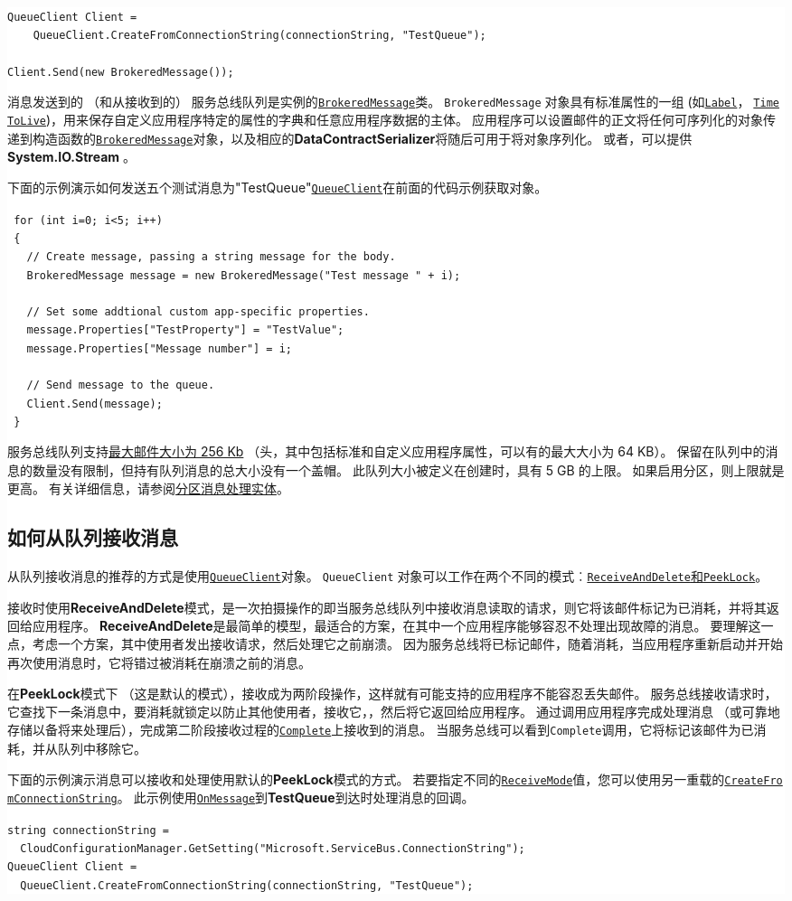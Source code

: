     QueueClient Client =
        QueueClient.CreateFromConnectionString(connectionString, "TestQueue");

    Client.Send(new BrokeredMessage());

消息发送到的 （和从接收到的） 服务总线队列是实例的[`BrokeredMessage`](https://msdn.microsoft.com/library/azure/microsoft.servicebus.messaging.brokeredmessage.aspx)类。 `BrokeredMessage` 对象具有标准属性的一组 (如[`Label`](https://msdn.microsoft.com/library/azure/microsoft.servicebus.messaging.brokeredmessage.label.aspx)， [`TimeToLive`](https://msdn.microsoft.com/library/azure/microsoft.servicebus.messaging.brokeredmessage.timetolive.aspx))，用来保存自定义应用程序特定的属性的字典和任意应用程序数据的主体。 应用程序可以设置邮件的正文将任何可序列化的对象传递到构造函数的[`BrokeredMessage`](https://msdn.microsoft.com/library/azure/microsoft.servicebus.messaging.brokeredmessage.aspx)对象，以及相应的**DataContractSerializer**将随后可用于将对象序列化。 或者，可以提供**System.IO.Stream** 。

下面的示例演示如何发送五个测试消息为"TestQueue"[`QueueClient`](https://msdn.microsoft.com/library/azure/microsoft.servicebus.messaging.queueclient.aspx)在前面的代码示例获取对象。

     for (int i=0; i<5; i++)
     {
       // Create message, passing a string message for the body.
       BrokeredMessage message = new BrokeredMessage("Test message " + i);

       // Set some addtional custom app-specific properties.
       message.Properties["TestProperty"] = "TestValue";
       message.Properties["Message number"] = i;

       // Send message to the queue.
       Client.Send(message);
     }

服务总线队列支持[最大邮件大小为 256 Kb](service-bus-quotas.md) （头，其中包括标准和自定义应用程序属性，可以有的最大大小为 64 KB）。 保留在队列中的消息的数量没有限制，但持有队列消息的总大小没有一个盖帽。 此队列大小被定义在创建时，具有 5 GB 的上限。 如果启用分区，则上限就是更高。 有关详细信息，请参阅[分区消息处理实体](https://msdn.microsoft.com/library/azure/dn520246.aspx)。

## 如何从队列接收消息

从队列接收消息的推荐的方式是使用[`QueueClient`](https://msdn.microsoft.com/library/azure/microsoft.servicebus.messaging.queueclient.aspx)对象。 `QueueClient` 对象可以工作在两个不同的模式︰[`ReceiveAndDelete`和`PeekLock`](https://msdn.microsoft.com/library/azure/microsoft.servicebus.messaging.receivemode.aspx)。

接收时使用**ReceiveAndDelete**模式，是一次拍摄操作的即当服务总线队列中接收消息读取的请求，则它将该邮件标记为已消耗，并将其返回给应用程序。 **ReceiveAndDelete**是最简单的模型，最适合的方案，在其中一个应用程序能够容忍不处理出现故障的消息。 要理解这一点，考虑一个方案，其中使用者发出接收请求，然后处理它之前崩溃。 因为服务总线将已标记邮件，随着消耗，当应用程序重新启动并开始再次使用消息时，它将错过被消耗在崩溃之前的消息。

在**PeekLock**模式下 （这是默认的模式），接收成为两阶段操作，这样就有可能支持的应用程序不能容忍丢失邮件。 服务总线接收请求时，它查找下一条消息中，要消耗就锁定以防止其他使用者，接收它，，然后将它返回给应用程序。 通过调用应用程序完成处理消息 （或可靠地存储以备将来处理后），完成第二阶段接收过程的[`Complete`](https://msdn.microsoft.com/library/azure/microsoft.servicebus.messaging.brokeredmessage.complete.aspx)上接收到的消息。 当服务总线可以看到`Complete`调用，它将标记该邮件为已消耗，并从队列中移除它。

下面的示例演示消息可以接收和处理使用默认的**PeekLock**模式的方式。 若要指定不同的[`ReceiveMode`](https://msdn.microsoft.com/library/azure/microsoft.servicebus.messaging.receivemode.aspx)值，您可以使用另一重载的[`CreateFromConnectionString`](https://msdn.microsoft.com/library/azure/microsoft.servicebus.messaging.queueclient.createfromconnectionstring.aspx)。 此示例使用[`OnMessage`](https://msdn.microsoft.com/library/azure/microsoft.servicebus.messaging.queueclient.onmessage.aspx)到**TestQueue**到达时处理消息的回调。

    string connectionString =
      CloudConfigurationManager.GetSetting("Microsoft.ServiceBus.ConnectionString");
    QueueClient Client =
      QueueClient.CreateFromConnectionString(connectionString, "TestQueue");


  [服务总线队列有哪些？]: #what-queues
  [创建服务 Namespace]: #create-namespace
  [Namespace 获得的默认管理凭据]: #obtain-creds
  [配置应用程序使用服务总线]: #configure-app
  [如何︰ 设置服务总线连接字符串]: #set-up-connstring
  [如何︰ 配置您的连接字符串]: #config-connstring
  [如何︰ 创建队列]: #create-queue
  [如何︰ 向队列发送消息]: #send-messages
  [如何︰ 从队列接收消息]: #receive-messages
  [如何︰ 处理应用程序崩溃和无法读取消息]: #handle-crashes
  [Azure 门户]: http://manage.windowsazure.com
  [7]: ./media/service-bus-dotnet-how-to-use-queues/getting-started-multi-tier-13.png
  [队列、 主题和订阅。]: http://msdn.microsoft.com/library/azure/hh367516.aspx
  [通过代理进行服务总线消息.NET 教程]: http://msdn.microsoft.com/library/azure/hh367512.aspx
  [Azure 的示例]: https://code.msdn.microsoft.com/windowsazure/site/search?query=service%20bus&f%5B0%5D.Value=service%20bus&f%5B0%5D.Type=SearchText&ac=2
  [MSDN]: https://msdn.microsoft.com/library/azure/dn194201.aspx